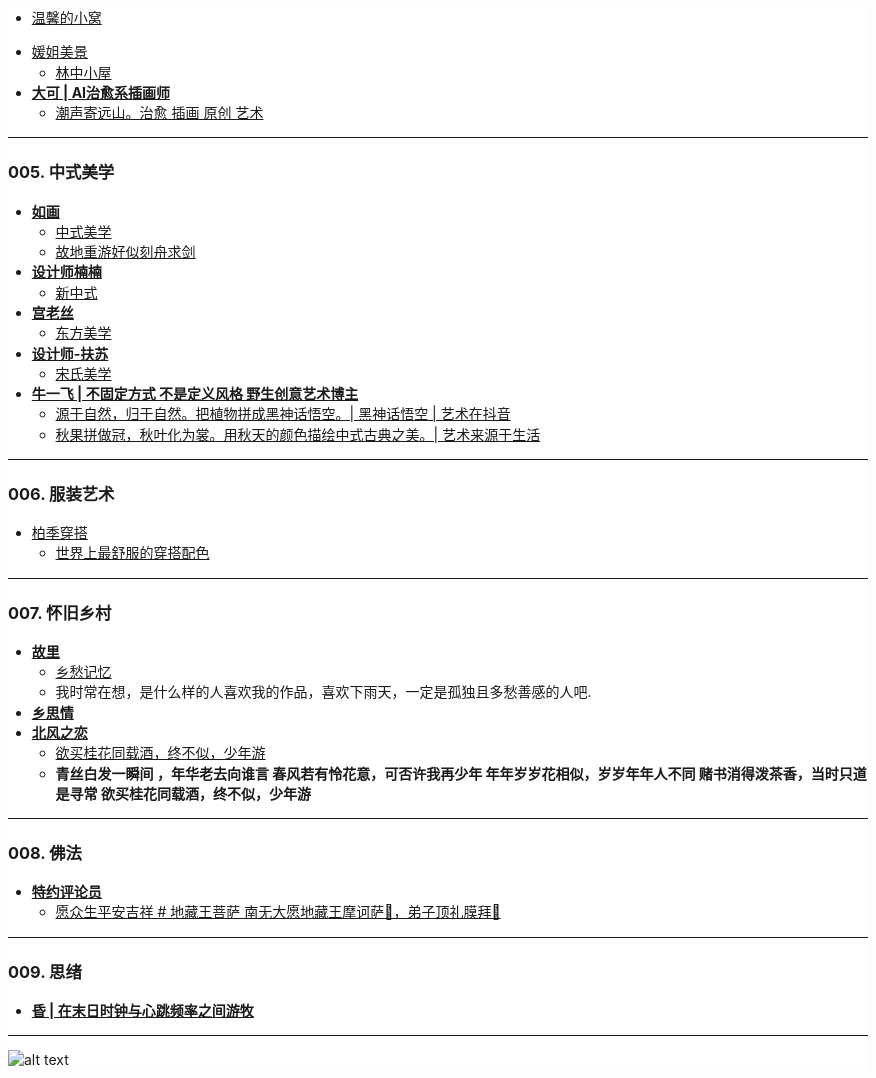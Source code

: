   - [温馨的小窝](https://v.douyin.com/lHPgBIAUlfY/)
* [媛姐美景](https://v.douyin.com/q1xSNYyXIsM/)
  - [林中小屋](https://v.douyin.com/I4yKGk3KlR8/)
* **[大可 | AI治愈系插画师](https://v.douyin.com/PcLZVQdKDcQ/)**
  - [潮声寄远山。治愈 插画 原创 艺术](https://v.douyin.com/yFA97vFv4Kk/)

---
### 005. 中式美学
* **[如画](https://v.douyin.com/noSA697czCs/)**
  - [中式美学](https://v.douyin.com/cOl7Ano9Zqg/)
  - [故地重游好似刻舟求剑](https://v.douyin.com/RSEUv_gtshc/)
* **[设计师楠楠](https://v.douyin.com/IDXWUIDU0q4/)**
  - [新中式](https://v.douyin.com/sM6jg-nNt94/ )
* **[宫老丝](https://v.douyin.com/9v_3RwtV4W4/)**
  - [东方美学](https://v.douyin.com/YfvcnaQdd9M/)
* **[设计师-扶苏](https://v.douyin.com/EjG7zggsskI/)**
  - [宋氏美学](https://v.douyin.com/mJGhiI1UC9w/)
* **[牛一飞 | 不固定方式 不是定义风格 野生创意艺术博主](https://v.douyin.com/JDlz0tPLtsc/)**
  - [源于自然，归于自然。把植物拼成黑神话悟空。| 黑神话悟空 | 艺术在抖音](https://v.douyin.com/cfGy9xr8jcc/)
  - [秋果拼做冠，秋叶化为裳。用秋天的颜色描绘中式古典之美。| 艺术来源于生活](https://v.douyin.com/oWu9tLK3jwE/)

---
### 006. 服装艺术
* [柏季穿搭](https://v.douyin.com/mhLIgmAsqjo/)
  - [世界上最舒服的穿搭配色](https://v.douyin.com/GUZoD_eKvMQ/)

---
### 007. 怀旧乡村
* **[故里](https://v.douyin.com/kMrKTWCKzCs/)**
  - [乡愁记忆](https://v.douyin.com/Lkz4_tMnn8Q/)
  - 我时常在想，是什么样的人喜欢我的作品，喜欢下雨天，一定是孤独且多愁善感的人吧.
* **[乡思情](https://v.douyin.com/4avogtEXkak/)**
* **[北风之恋](https://v.douyin.com/8wvvw0SjwTo/)**
  - [欲买桂花同载酒，终不似，少年游](https://v.douyin.com/tQY5wIi9mI4/)
  - **青丝白发一瞬间 ，年华老去向谁言 春风若有怜花意，可否许我再少年 年年岁岁花相似，岁岁年年人不同 赌书消得泼茶香，当时只道是寻常 欲买桂花同载酒，终不似，少年游**

---
### 008. 佛法
* **[特约评论员](https://v.douyin.com/XAhtdnUBR8o/)**
  - [愿众生平安吉祥 # 地藏王菩萨 南无大愿地藏王摩诃萨🙏，弟子顶礼膜拜🙏](https://v.douyin.com/bWn0KUWCA30/)

---
### 009. 思绪
* **[ 昏 | 在末日时钟与心跳频率之间游牧 ](https://v.douyin.com/1BheyfQCoyI/)**

---
![alt text](https://upload-bbs.miyoushe.com/upload/2022/11/01/266607709/6cc988d046df34315681e50f9c9f299c_1259576169906078498.PNG?x-oss-process=image//resize,s_600/quality,q_80/auto-orient,0/interlace,1/format,png)